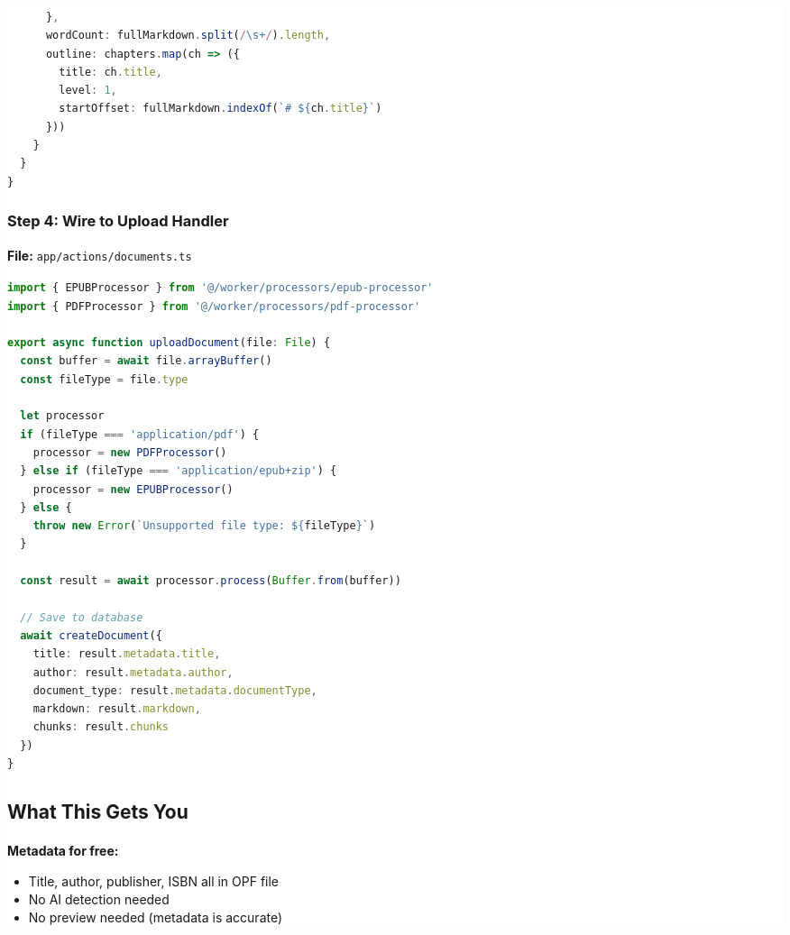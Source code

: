 ```typescript
      },
      wordCount: fullMarkdown.split(/\s+/).length,
      outline: chapters.map(ch => ({
        title: ch.title,
        level: 1,
        startOffset: fullMarkdown.indexOf(`# ${ch.title}`)
      }))
    }
  }
}
```

### Step 4: Wire to Upload Handler

**File:** `app/actions/documents.ts`

```typescript
import { EPUBProcessor } from '@/worker/processors/epub-processor'
import { PDFProcessor } from '@/worker/processors/pdf-processor'

export async function uploadDocument(file: File) {
  const buffer = await file.arrayBuffer()
  const fileType = file.type
  
  let processor
  if (fileType === 'application/pdf') {
    processor = new PDFProcessor()
  } else if (fileType === 'application/epub+zip') {
    processor = new EPUBProcessor()
  } else {
    throw new Error(`Unsupported file type: ${fileType}`)
  }
  
  const result = await processor.process(Buffer.from(buffer))
  
  // Save to database
  await createDocument({
    title: result.metadata.title,
    author: result.metadata.author,
    document_type: result.metadata.documentType,
    markdown: result.markdown,
    chunks: result.chunks
  })
}
```

## What This Gets You

**Metadata for free:**
- Title, author, publisher, ISBN all in OPF file
- No AI detection needed
- No preview needed (metadata is accurate)
